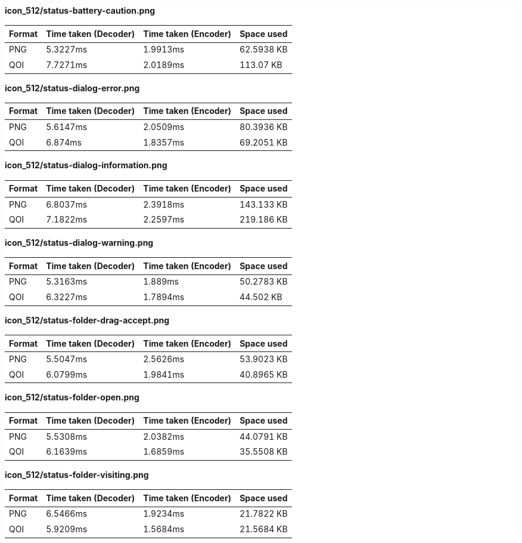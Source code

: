 **icon_512/status-battery-caution.png**

| Format | Time taken (Decoder) | Time taken (Encoder) | Space used |
| --- | --- | --- | --- |
| PNG | 5.3227ms | 1.9913ms | 62.5938 KB |
| QOI | 7.7271ms | 2.0189ms | 113.07 KB |

**icon_512/status-dialog-error.png**

| Format | Time taken (Decoder) | Time taken (Encoder) | Space used |
| --- | --- | --- | --- |
| PNG | 5.6147ms | 2.0509ms | 80.3936 KB |
| QOI | 6.874ms | 1.8357ms | 69.2051 KB |

**icon_512/status-dialog-information.png**

| Format | Time taken (Decoder) | Time taken (Encoder) | Space used |
| --- | --- | --- | --- |
| PNG | 6.8037ms | 2.3918ms | 143.133 KB |
| QOI | 7.1822ms | 2.2597ms | 219.186 KB |

**icon_512/status-dialog-warning.png**

| Format | Time taken (Decoder) | Time taken (Encoder) | Space used |
| --- | --- | --- | --- |
| PNG | 5.3163ms | 1.889ms | 50.2783 KB |
| QOI | 6.3227ms | 1.7894ms | 44.502 KB |

**icon_512/status-folder-drag-accept.png**

| Format | Time taken (Decoder) | Time taken (Encoder) | Space used |
| --- | --- | --- | --- |
| PNG | 5.5047ms | 2.5626ms | 53.9023 KB |
| QOI | 6.0799ms | 1.9841ms | 40.8965 KB |

**icon_512/status-folder-open.png**

| Format | Time taken (Decoder) | Time taken (Encoder) | Space used |
| --- | --- | --- | --- |
| PNG | 5.5308ms | 2.0382ms | 44.0791 KB |
| QOI | 6.1639ms | 1.6859ms | 35.5508 KB |

**icon_512/status-folder-visiting.png**

| Format | Time taken (Decoder) | Time taken (Encoder) | Space used |
| --- | --- | --- | --- |
| PNG | 6.5466ms | 1.9234ms | 21.7822 KB |
| QOI | 5.9209ms | 1.5684ms | 21.5684 KB |
